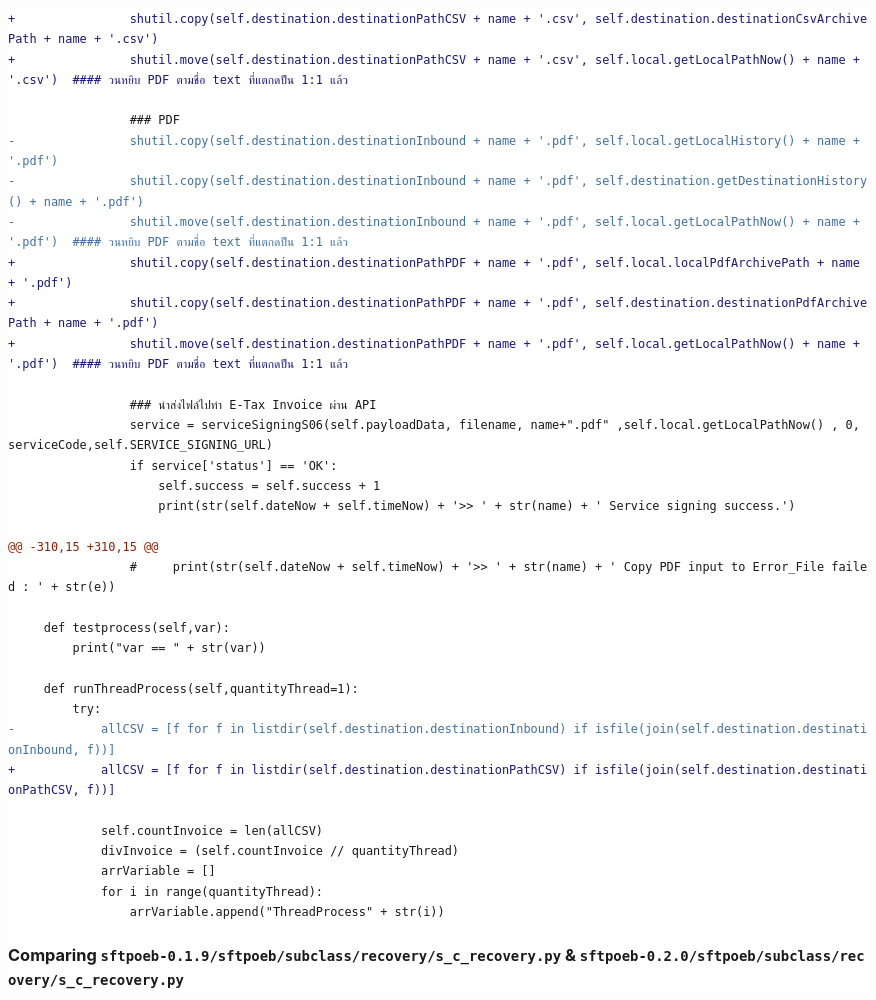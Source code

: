 ```diff
+                shutil.copy(self.destination.destinationPathCSV + name + '.csv', self.destination.destinationCsvArchivePath + name + '.csv')
+                shutil.move(self.destination.destinationPathCSV + name + '.csv', self.local.getLocalPathNow() + name + '.csv')  #### วนหยิบ PDF ตามชื่อ text ที่แตกดป็น 1:1 แล้ว
                 
                 ### PDF
-                shutil.copy(self.destination.destinationInbound + name + '.pdf', self.local.getLocalHistory() + name + '.pdf')
-                shutil.copy(self.destination.destinationInbound + name + '.pdf', self.destination.getDestinationHistory() + name + '.pdf')
-                shutil.move(self.destination.destinationInbound + name + '.pdf', self.local.getLocalPathNow() + name + '.pdf')  #### วนหยิบ PDF ตามชื่อ text ที่แตกดป็น 1:1 แล้ว
+                shutil.copy(self.destination.destinationPathPDF + name + '.pdf', self.local.localPdfArchivePath + name + '.pdf')
+                shutil.copy(self.destination.destinationPathPDF + name + '.pdf', self.destination.destinationPdfArchivePath + name + '.pdf')
+                shutil.move(self.destination.destinationPathPDF + name + '.pdf', self.local.getLocalPathNow() + name + '.pdf')  #### วนหยิบ PDF ตามชื่อ text ที่แตกดป็น 1:1 แล้ว
                 
                 ### นำส่งไฟล์ไปทำ E-Tax Invoice ผ่าน API
                 service = serviceSigningS06(self.payloadData, filename, name+".pdf" ,self.local.getLocalPathNow() , 0, serviceCode,self.SERVICE_SIGNING_URL)
                 if service['status'] == 'OK':
                     self.success = self.success + 1
                     print(str(self.dateNow + self.timeNow) + '>> ' + str(name) + ' Service signing success.')
                     
@@ -310,15 +310,15 @@
                 #     print(str(self.dateNow + self.timeNow) + '>> ' + str(name) + ' Copy PDF input to Error_File failed : ' + str(e))
 
     def testprocess(self,var):
         print("var == " + str(var))
 
     def runThreadProcess(self,quantityThread=1):
         try:
-            allCSV = [f for f in listdir(self.destination.destinationInbound) if isfile(join(self.destination.destinationInbound, f))]
+            allCSV = [f for f in listdir(self.destination.destinationPathCSV) if isfile(join(self.destination.destinationPathCSV, f))]
 
             self.countInvoice = len(allCSV)
             divInvoice = (self.countInvoice // quantityThread)
             arrVariable = []
             for i in range(quantityThread):
                 arrVariable.append("ThreadProcess" + str(i))
```

### Comparing `sftpoeb-0.1.9/sftpoeb/subclass/recovery/s_c_recovery.py` & `sftpoeb-0.2.0/sftpoeb/subclass/recovery/s_c_recovery.py`

